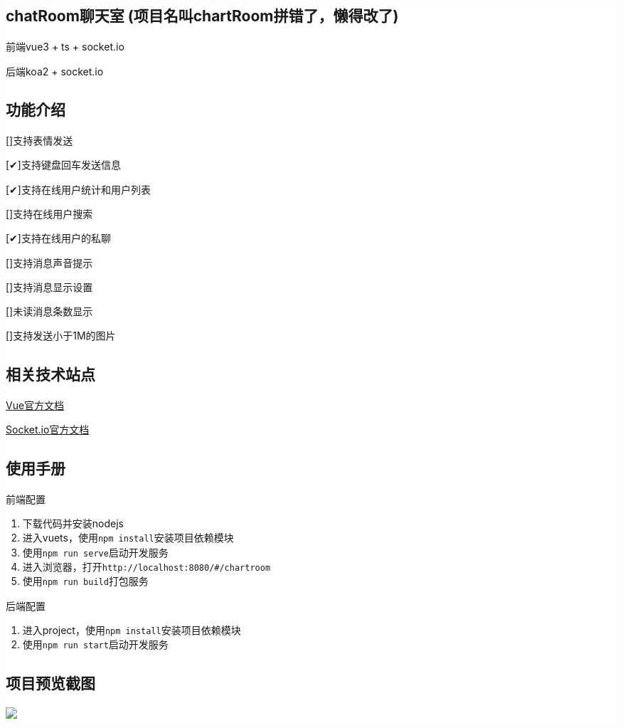 
chatRoom聊天室
(项目名叫chartRoom拼错了，懒得改了)
---
前端vue3 + ts + socket.io

后端koa2 + socket.io

功能介绍
---
[]支持表情发送

[✔]支持键盘回车发送信息

[✔]支持在线用户统计和用户列表

[]支持在线用户搜索

[✔]支持在线用户的私聊

[]支持消息声音提示

[]支持消息显示设置

[]未读消息条数显示

[]支持发送小于1M的图片

相关技术站点
---
[Vue官方文档](https://cn.vuejs.org/v2/api/)

[Socket.io官方文档](https://socket.io/docs/)

使用手册
---
前端配置

1. 下载代码并安装nodejs
2. 进入vuets，使用`npm install`安装项目依赖模块
3. 使用`npm run serve`启动开发服务
4. 进入浏览器，打开`http://localhost:8080/#/chartroom`
5. 使用`npm run build`打包服务

后端配置

1. 进入project，使用`npm install`安装项目依赖模块
2. 使用`npm run start`启动开发服务

项目预览截图
---
<img src='./' width='100%'>
